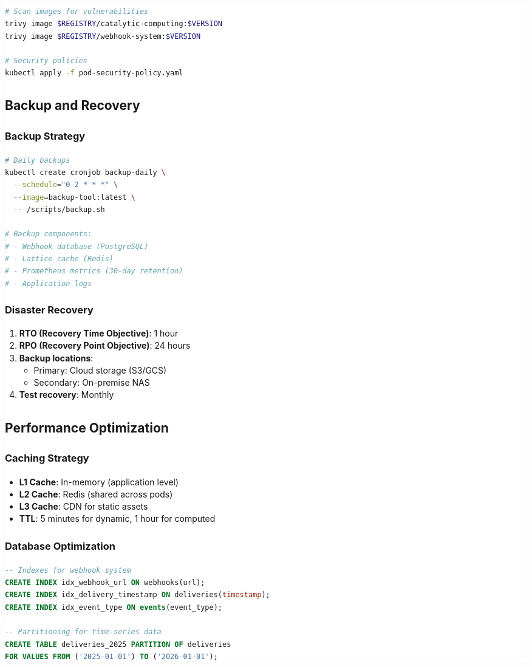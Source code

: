 ```bash
# Scan images for vulnerabilities
trivy image $REGISTRY/catalytic-computing:$VERSION
trivy image $REGISTRY/webhook-system:$VERSION

# Security policies
kubectl apply -f pod-security-policy.yaml
```

## Backup and Recovery

### Backup Strategy

```bash
# Daily backups
kubectl create cronjob backup-daily \
  --schedule="0 2 * * *" \
  --image=backup-tool:latest \
  -- /scripts/backup.sh

# Backup components:
# - Webhook database (PostgreSQL)
# - Lattice cache (Redis)
# - Prometheus metrics (30-day retention)
# - Application logs
```

### Disaster Recovery

1. **RTO (Recovery Time Objective)**: 1 hour
2. **RPO (Recovery Point Objective)**: 24 hours
3. **Backup locations**: 
   - Primary: Cloud storage (S3/GCS)
   - Secondary: On-premise NAS
4. **Test recovery**: Monthly

## Performance Optimization

### Caching Strategy

- **L1 Cache**: In-memory (application level)
- **L2 Cache**: Redis (shared across pods)
- **L3 Cache**: CDN for static assets
- **TTL**: 5 minutes for dynamic, 1 hour for computed

### Database Optimization

```sql
-- Indexes for webhook system
CREATE INDEX idx_webhook_url ON webhooks(url);
CREATE INDEX idx_delivery_timestamp ON deliveries(timestamp);
CREATE INDEX idx_event_type ON events(event_type);

-- Partitioning for time-series data
CREATE TABLE deliveries_2025 PARTITION OF deliveries
FOR VALUES FROM ('2025-01-01') TO ('2026-01-01');
```
